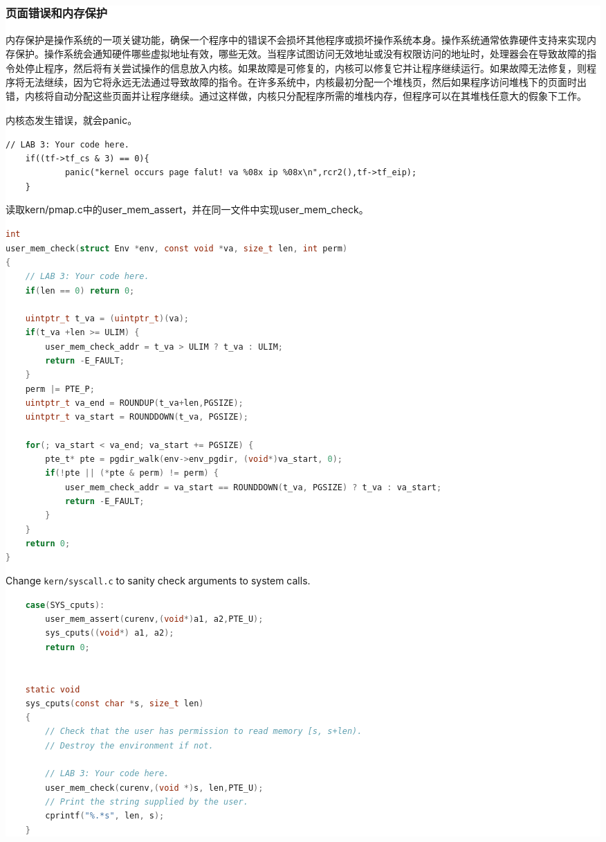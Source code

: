 ### 页面错误和内存保护

​		内存保护是操作系统的一项关键功能，确保一个程序中的错误不会损坏其他程序或损坏操作系统本身。
​		操作系统通常依靠硬件支持来实现内存保护。操作系统会通知硬件哪些虚拟地址有效，哪些无效。当程序试图访问无效地址或没有权限访问的地址时，处理器会在导致故障的指令处停止程序，然后将有关尝试操作的信息放入内核。如果故障是可修复的，内核可以修复它并让程序继续运行。如果故障无法修复，则程序将无法继续，因为它将永远无法通过导致故障的指令。
​		在许多系统中，内核最初分配一个堆栈页，然后如果程序访问堆栈下的页面时出错，内核将自动分配这些页面并让程序继续。通过这样做，内核只分配程序所需的堆栈内存，但程序可以在其堆栈任意大的假象下工作。

内核态发生错误，就会panic。

```
// LAB 3: Your code here.
	if((tf->tf_cs & 3) == 0){
			panic("kernel occurs page falut! va %08x ip %08x\n",rcr2(),tf->tf_eip);
	}
```

读取kern/pmap.c中的user_mem_assert，并在同一文件中实现user_mem_check。

```c
int
user_mem_check(struct Env *env, const void *va, size_t len, int perm)
{
	// LAB 3: Your code here.
	if(len == 0) return 0;

	uintptr_t t_va = (uintptr_t)(va);
	if(t_va +len >= ULIM) {
		user_mem_check_addr = t_va > ULIM ? t_va : ULIM;
		return -E_FAULT;
	}
	perm |= PTE_P;
	uintptr_t va_end = ROUNDUP(t_va+len,PGSIZE);
	uintptr_t va_start = ROUNDDOWN(t_va, PGSIZE);

	for(; va_start < va_end; va_start += PGSIZE) {
		pte_t* pte = pgdir_walk(env->env_pgdir, (void*)va_start, 0);
		if(!pte || (*pte & perm) != perm) {
			user_mem_check_addr = va_start == ROUNDDOWN(t_va, PGSIZE) ? t_va : va_start;
			return -E_FAULT;
		} 
	}
	return 0;
}
```

Change `kern/syscall.c` to sanity check arguments to system calls.

```c
    case(SYS_cputs):
        user_mem_assert(curenv,(void*)a1, a2,PTE_U);
        sys_cputs((void*) a1, a2);
        return 0;
			
			
    static void
    sys_cputs(const char *s, size_t len)
    {
        // Check that the user has permission to read memory [s, s+len).
        // Destroy the environment if not.

        // LAB 3: Your code here.
        user_mem_check(curenv,(void *)s, len,PTE_U);
        // Print the string supplied by the user.
        cprintf("%.*s", len, s);
    }

```
